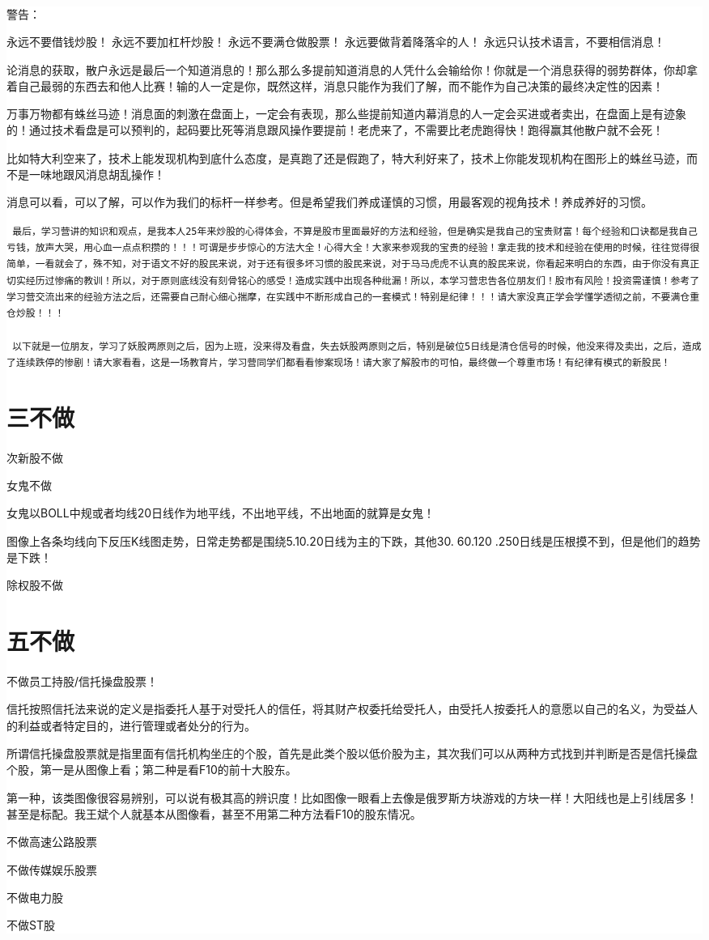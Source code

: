 警告：

永远不要借钱炒股！
永远不要加杠杆炒股！
永远不要满仓做股票！
永远要做背着降落伞的人！
永远只认技术语言，不要相信消息！

论消息的获取，散户永远是最后一个知道消息的！那么那么多提前知道消息的人凭什么会输给你！你就是一个消息获得的弱势群体，你却拿着自己最弱的东西去和他人比赛！输的人一定是你，既然这样，消息只能作为我们了解，而不能作为自己决策的最终决定性的因素！

万事万物都有蛛丝马迹！消息面的刺激在盘面上，一定会有表现，那么些提前知道内幕消息的人一定会买进或者卖出，在盘面上是有迹象的！通过技术看盘是可以预判的，起码要比死等消息跟风操作要提前！老虎来了，不需要比老虎跑得快！跑得赢其他散户就不会死！

比如特大利空来了，技术上能发现机构到底什么态度，是真跑了还是假跑了，特大利好来了，技术上你能发现机构在图形上的蛛丝马迹，而不是一味地跟风消息胡乱操作！

消息可以看，可以了解，可以作为我们的标杆一样参考。但是希望我们养成谨慎的习惯，用最客观的视角技术！养成养好的习惯。

```
 最后，学习营讲的知识和观点，是我本人25年来炒股的心得体会，不算是股市里面最好的方法和经验，但是确实是我自己的宝贵财富！每个经验和口诀都是我自己亏钱，放声大哭，用心血一点点积攒的！！！可谓是步步惊心的方法大全！心得大全！大家来参观我的宝贵的经验！拿走我的技术和经验在使用的时候，往往觉得很简单，一看就会了，殊不知，对于语文不好的股民来说，对于还有很多坏习惯的股民来说，对于马马虎虎不认真的股民来说，你看起来明白的东西，由于你没有真正切实经历过惨痛的教训！所以，对于原则底线没有刻骨铭心的感受！造成实践中出现各种纰漏！所以，本学习营忠告各位朋友们！股市有风险！投资需谨慎！参考了学习营交流出来的经验方法之后，还需要自己耐心细心揣摩，在实践中不断形成自己的一套模式！特别是纪律！！！请大家没真正学会学懂学透彻之前，不要满仓重仓炒股！！！

 以下就是一位朋友，学习了妖股两原则之后，因为上班，没来得及看盘，失去妖股两原则之后，特别是破位5日线是清仓信号的时候，他没来得及卖出，之后，造成了连续跌停的惨剧！请大家看看，这是一场教育片，学习营同学们都看看惨案现场！请大家了解股市的可怕，最终做一个尊重市场！有纪律有模式的新股民！
```

# 三不做

次新股不做

女鬼不做

女鬼以BOLL中规或者均线20日线作为地平线，不出地平线，不出地面的就算是女鬼！

图像上各条均线向下反压K线图走势，日常走势都是围绕5.10.20日线为主的下跌，其他30. 60.120 .250日线是压根摸不到，但是他们的趋势是下跌！

除权股不做

# 五不做

不做员工持股/信托操盘股票！

信托按照信托法来说的定义是指委托人基于对受托人的信任，将其财产权委托给受托人，由受托人按委托人的意愿以自己的名义，为受益人的利益或者特定目的，进行管理或者处分的行为。

所谓信托操盘股票就是指里面有信托机构坐庄的个股，首先是此类个股以低价股为主，其次我们可以从两种方式找到并判断是否是信托操盘个股，第一是从图像上看；第二种是看F10的前十大股东。

第一种，该类图像很容易辨别，可以说有极其高的辨识度！比如图像一眼看上去像是俄罗斯方块游戏的方块一样！大阳线也是上引线居多！甚至是标配。我王斌个人就基本从图像看，甚至不用第二种方法看F10的股东情况。

不做高速公路股票

不做传媒娱乐股票

不做电力股

不做ST股
